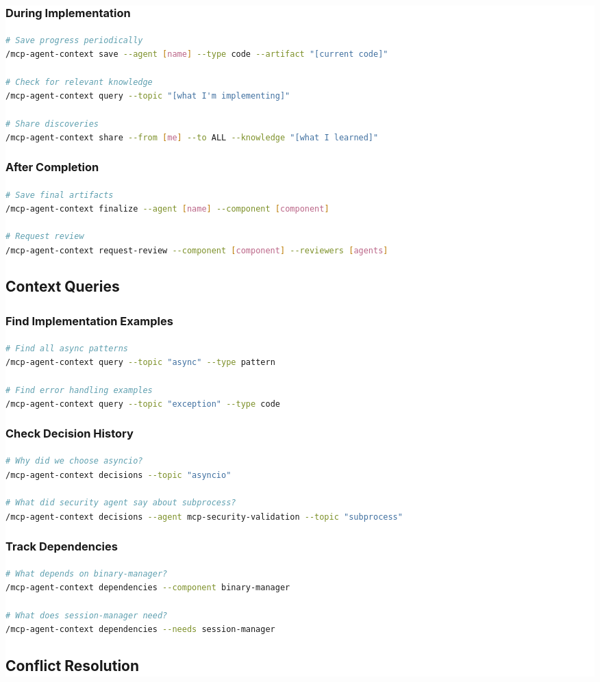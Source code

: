 ### During Implementation
```bash
# Save progress periodically
/mcp-agent-context save --agent [name] --type code --artifact "[current code]"

# Check for relevant knowledge
/mcp-agent-context query --topic "[what I'm implementing]"

# Share discoveries
/mcp-agent-context share --from [me] --to ALL --knowledge "[what I learned]"
```

### After Completion
```bash
# Save final artifacts
/mcp-agent-context finalize --agent [name] --component [component]

# Request review
/mcp-agent-context request-review --component [component] --reviewers [agents]
```

## Context Queries

### Find Implementation Examples
```bash
# Find all async patterns
/mcp-agent-context query --topic "async" --type pattern

# Find error handling examples
/mcp-agent-context query --topic "exception" --type code
```

### Check Decision History
```bash
# Why did we choose asyncio?
/mcp-agent-context decisions --topic "asyncio"

# What did security agent say about subprocess?
/mcp-agent-context decisions --agent mcp-security-validation --topic "subprocess"
```

### Track Dependencies
```bash
# What depends on binary-manager?
/mcp-agent-context dependencies --component binary-manager

# What does session-manager need?
/mcp-agent-context dependencies --needs session-manager
```

## Conflict Resolution
